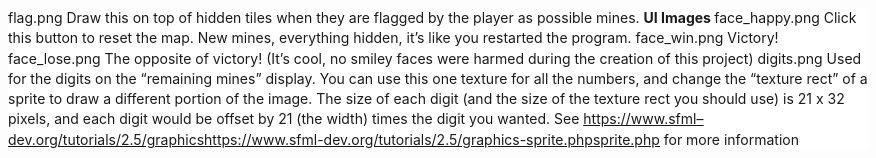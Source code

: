   </tr>

  <tr>

   <td width="158"></td>

   <td width="120">flag.png</td>

   <td width="345">Draw this on top of hidden tiles when they are flagged by the player as possible mines.</td>

  </tr>

  <tr>

   <td colspan="3" width="623"><strong>UI Images </strong></td>

  </tr>

  <tr>

   <td width="158"></td>

   <td width="120">face_happy.png</td>

   <td width="345">Click this button to reset the map. New mines, everything hidden, it’s like you restarted the program.</td>

  </tr>

  <tr>

   <td width="158"></td>

   <td width="120">face_win.png</td>

   <td width="345">Victory!</td>

  </tr>

  <tr>

   <td width="158"></td>

   <td width="120">face_lose.png</td>

   <td width="345">The opposite of victory! (It’s cool, no smiley faces were harmed during the creation of this project)</td>

  </tr>

  <tr>

   <td width="158"></td>

   <td width="120">digits.png</td>

   <td width="345">Used for the digits on the “remaining mines” display. You can use this one texture for all the numbers, and change the “texture rect” of a sprite to draw a different portion of the image. The size of each digit (and the size of the texture rect you should use) is 21 x 32 pixels, and each digit would be offset by 21 (the width) times the digit you wanted. See <u><a href="https://www.sfml-dev.org/tutorials/2.5/graphics-sprite.php">https://www.sfml</a><a href="https://www.sfml-dev.org/tutorials/2.5/graphics-sprite.php">–</a><a href="https://www.sfml-dev.org/tutorials/2.5/graphics-sprite.php">dev.org/tutorials/2.5/graphics</a></u><a href="https://www.sfml-dev.org/tutorials/2.5/graphics-sprite.php">https://www.sfml-dev.org/tutorials/2.5/graphics-sprite.php</a><u><a href="https://www.sfml-dev.org/tutorials/2.5/graphics-sprite.php">sprite.php</a></u> for more information</td>
